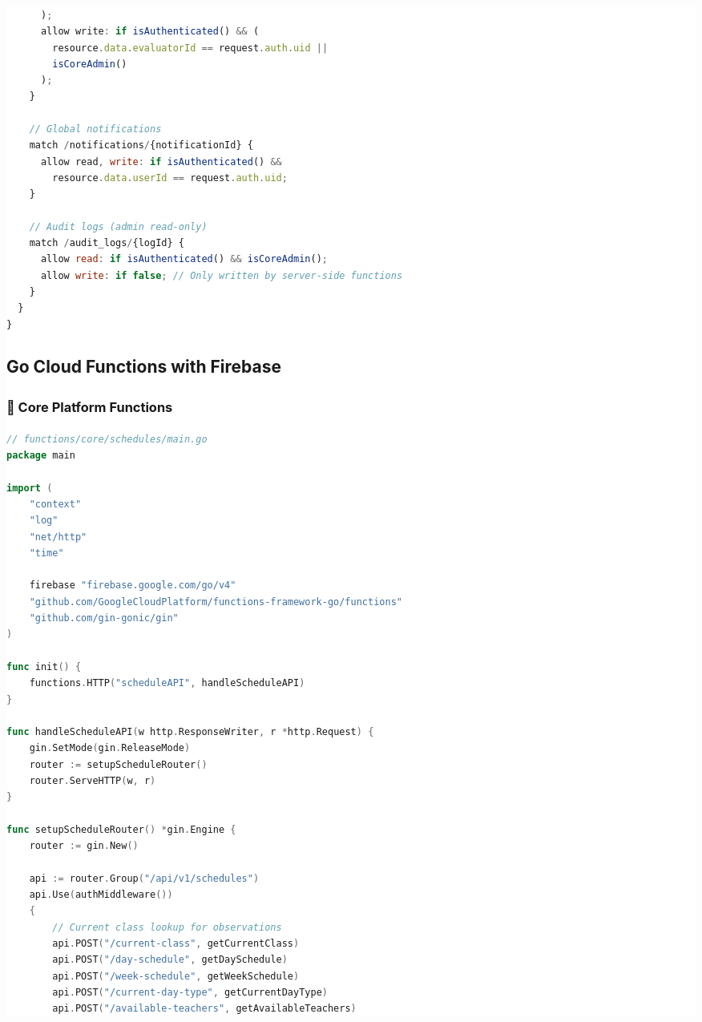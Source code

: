 ```javascript
      );
      allow write: if isAuthenticated() && (
        resource.data.evaluatorId == request.auth.uid ||
        isCoreAdmin()
      );
    }
    
    // Global notifications
    match /notifications/{notificationId} {
      allow read, write: if isAuthenticated() && 
        resource.data.userId == request.auth.uid;
    }
    
    // Audit logs (admin read-only)
    match /audit_logs/{logId} {
      allow read: if isAuthenticated() && isCoreAdmin();
      allow write: if false; // Only written by server-side functions
    }
  }
}
```

## Go Cloud Functions with Firebase

### 🏢 Core Platform Functions
```go
// functions/core/schedules/main.go
package main

import (
    "context"
    "log"
    "net/http"
    "time"

    firebase "firebase.google.com/go/v4"
    "github.com/GoogleCloudPlatform/functions-framework-go/functions"
    "github.com/gin-gonic/gin"
)

func init() {
    functions.HTTP("scheduleAPI", handleScheduleAPI)
}

func handleScheduleAPI(w http.ResponseWriter, r *http.Request) {
    gin.SetMode(gin.ReleaseMode)
    router := setupScheduleRouter()
    router.ServeHTTP(w, r)
}

func setupScheduleRouter() *gin.Engine {
    router := gin.New()
    
    api := router.Group("/api/v1/schedules")
    api.Use(authMiddleware())
    {
        // Current class lookup for observations
        api.POST("/current-class", getCurrentClass)
        api.POST("/day-schedule", getDaySchedule)
        api.POST("/week-schedule", getWeekSchedule)
        api.POST("/current-day-type", getCurrentDayType)
        api.POST("/available-teachers", getAvailableTeachers)
```